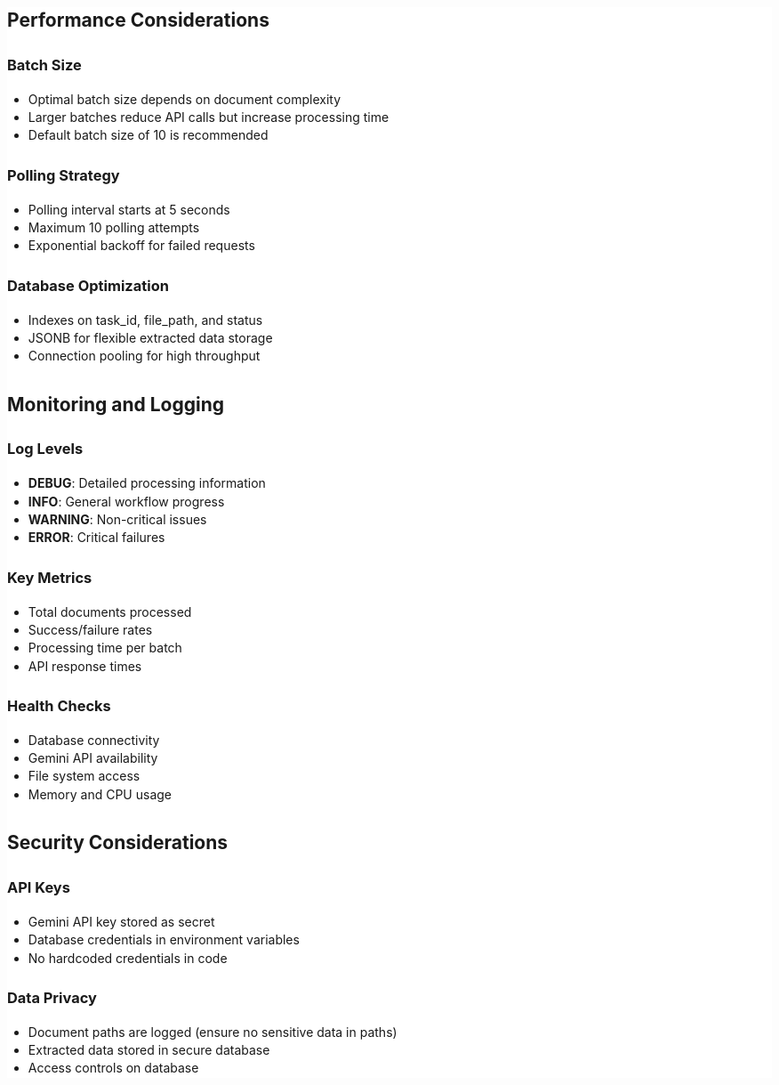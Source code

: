 ## Performance Considerations

### Batch Size
- Optimal batch size depends on document complexity
- Larger batches reduce API calls but increase processing time
- Default batch size of 10 is recommended

### Polling Strategy
- Polling interval starts at 5 seconds
- Maximum 10 polling attempts
- Exponential backoff for failed requests

### Database Optimization
- Indexes on task_id, file_path, and status
- JSONB for flexible extracted data storage
- Connection pooling for high throughput

## Monitoring and Logging

### Log Levels
- **DEBUG**: Detailed processing information
- **INFO**: General workflow progress
- **WARNING**: Non-critical issues
- **ERROR**: Critical failures

### Key Metrics
- Total documents processed
- Success/failure rates
- Processing time per batch
- API response times

### Health Checks
- Database connectivity
- Gemini API availability
- File system access
- Memory and CPU usage

## Security Considerations

### API Keys
- Gemini API key stored as secret
- Database credentials in environment variables
- No hardcoded credentials in code

### Data Privacy
- Document paths are logged (ensure no sensitive data in paths)
- Extracted data stored in secure database
- Access controls on database
